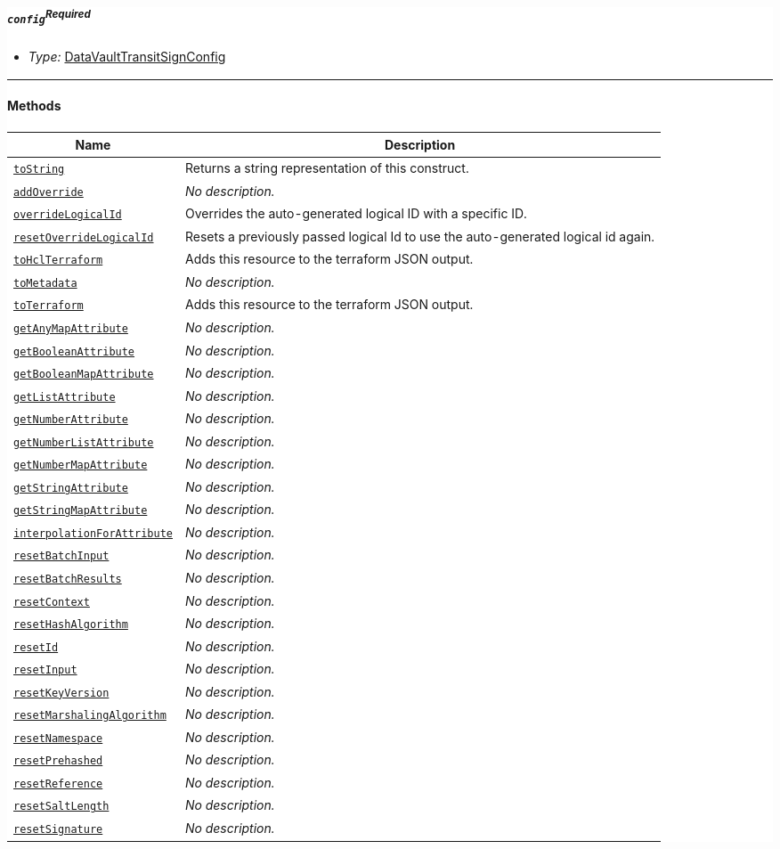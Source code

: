 
##### `config`<sup>Required</sup> <a name="config" id="@cdktf/provider-vault.dataVaultTransitSign.DataVaultTransitSign.Initializer.parameter.config"></a>

- *Type:* <a href="#@cdktf/provider-vault.dataVaultTransitSign.DataVaultTransitSignConfig">DataVaultTransitSignConfig</a>

---

#### Methods <a name="Methods" id="Methods"></a>

| **Name** | **Description** |
| --- | --- |
| <code><a href="#@cdktf/provider-vault.dataVaultTransitSign.DataVaultTransitSign.toString">toString</a></code> | Returns a string representation of this construct. |
| <code><a href="#@cdktf/provider-vault.dataVaultTransitSign.DataVaultTransitSign.addOverride">addOverride</a></code> | *No description.* |
| <code><a href="#@cdktf/provider-vault.dataVaultTransitSign.DataVaultTransitSign.overrideLogicalId">overrideLogicalId</a></code> | Overrides the auto-generated logical ID with a specific ID. |
| <code><a href="#@cdktf/provider-vault.dataVaultTransitSign.DataVaultTransitSign.resetOverrideLogicalId">resetOverrideLogicalId</a></code> | Resets a previously passed logical Id to use the auto-generated logical id again. |
| <code><a href="#@cdktf/provider-vault.dataVaultTransitSign.DataVaultTransitSign.toHclTerraform">toHclTerraform</a></code> | Adds this resource to the terraform JSON output. |
| <code><a href="#@cdktf/provider-vault.dataVaultTransitSign.DataVaultTransitSign.toMetadata">toMetadata</a></code> | *No description.* |
| <code><a href="#@cdktf/provider-vault.dataVaultTransitSign.DataVaultTransitSign.toTerraform">toTerraform</a></code> | Adds this resource to the terraform JSON output. |
| <code><a href="#@cdktf/provider-vault.dataVaultTransitSign.DataVaultTransitSign.getAnyMapAttribute">getAnyMapAttribute</a></code> | *No description.* |
| <code><a href="#@cdktf/provider-vault.dataVaultTransitSign.DataVaultTransitSign.getBooleanAttribute">getBooleanAttribute</a></code> | *No description.* |
| <code><a href="#@cdktf/provider-vault.dataVaultTransitSign.DataVaultTransitSign.getBooleanMapAttribute">getBooleanMapAttribute</a></code> | *No description.* |
| <code><a href="#@cdktf/provider-vault.dataVaultTransitSign.DataVaultTransitSign.getListAttribute">getListAttribute</a></code> | *No description.* |
| <code><a href="#@cdktf/provider-vault.dataVaultTransitSign.DataVaultTransitSign.getNumberAttribute">getNumberAttribute</a></code> | *No description.* |
| <code><a href="#@cdktf/provider-vault.dataVaultTransitSign.DataVaultTransitSign.getNumberListAttribute">getNumberListAttribute</a></code> | *No description.* |
| <code><a href="#@cdktf/provider-vault.dataVaultTransitSign.DataVaultTransitSign.getNumberMapAttribute">getNumberMapAttribute</a></code> | *No description.* |
| <code><a href="#@cdktf/provider-vault.dataVaultTransitSign.DataVaultTransitSign.getStringAttribute">getStringAttribute</a></code> | *No description.* |
| <code><a href="#@cdktf/provider-vault.dataVaultTransitSign.DataVaultTransitSign.getStringMapAttribute">getStringMapAttribute</a></code> | *No description.* |
| <code><a href="#@cdktf/provider-vault.dataVaultTransitSign.DataVaultTransitSign.interpolationForAttribute">interpolationForAttribute</a></code> | *No description.* |
| <code><a href="#@cdktf/provider-vault.dataVaultTransitSign.DataVaultTransitSign.resetBatchInput">resetBatchInput</a></code> | *No description.* |
| <code><a href="#@cdktf/provider-vault.dataVaultTransitSign.DataVaultTransitSign.resetBatchResults">resetBatchResults</a></code> | *No description.* |
| <code><a href="#@cdktf/provider-vault.dataVaultTransitSign.DataVaultTransitSign.resetContext">resetContext</a></code> | *No description.* |
| <code><a href="#@cdktf/provider-vault.dataVaultTransitSign.DataVaultTransitSign.resetHashAlgorithm">resetHashAlgorithm</a></code> | *No description.* |
| <code><a href="#@cdktf/provider-vault.dataVaultTransitSign.DataVaultTransitSign.resetId">resetId</a></code> | *No description.* |
| <code><a href="#@cdktf/provider-vault.dataVaultTransitSign.DataVaultTransitSign.resetInput">resetInput</a></code> | *No description.* |
| <code><a href="#@cdktf/provider-vault.dataVaultTransitSign.DataVaultTransitSign.resetKeyVersion">resetKeyVersion</a></code> | *No description.* |
| <code><a href="#@cdktf/provider-vault.dataVaultTransitSign.DataVaultTransitSign.resetMarshalingAlgorithm">resetMarshalingAlgorithm</a></code> | *No description.* |
| <code><a href="#@cdktf/provider-vault.dataVaultTransitSign.DataVaultTransitSign.resetNamespace">resetNamespace</a></code> | *No description.* |
| <code><a href="#@cdktf/provider-vault.dataVaultTransitSign.DataVaultTransitSign.resetPrehashed">resetPrehashed</a></code> | *No description.* |
| <code><a href="#@cdktf/provider-vault.dataVaultTransitSign.DataVaultTransitSign.resetReference">resetReference</a></code> | *No description.* |
| <code><a href="#@cdktf/provider-vault.dataVaultTransitSign.DataVaultTransitSign.resetSaltLength">resetSaltLength</a></code> | *No description.* |
| <code><a href="#@cdktf/provider-vault.dataVaultTransitSign.DataVaultTransitSign.resetSignature">resetSignature</a></code> | *No description.* |